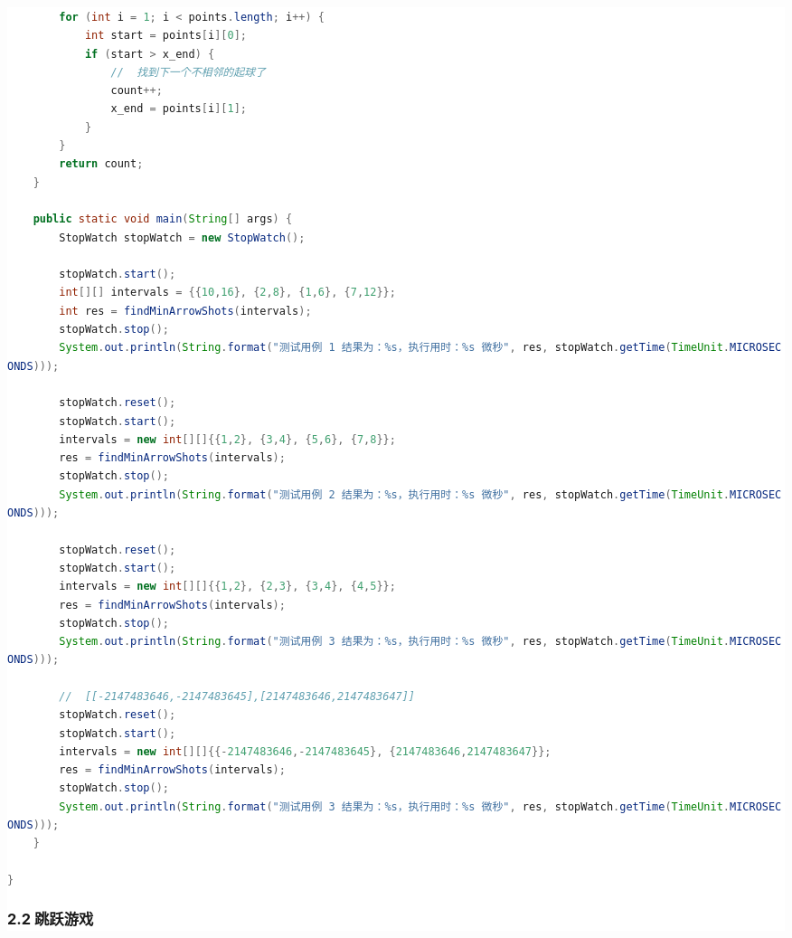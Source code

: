 ```java
        for (int i = 1; i < points.length; i++) {
            int start = points[i][0];
            if (start > x_end) {
                //  找到下一个不相邻的起球了
                count++;
                x_end = points[i][1];
            }
        }
        return count;
    }

    public static void main(String[] args) {
        StopWatch stopWatch = new StopWatch();

        stopWatch.start();
        int[][] intervals = {{10,16}, {2,8}, {1,6}, {7,12}};
        int res = findMinArrowShots(intervals);
        stopWatch.stop();
        System.out.println(String.format("测试用例 1 结果为：%s，执行用时：%s 微秒", res, stopWatch.getTime(TimeUnit.MICROSECONDS)));

        stopWatch.reset();
        stopWatch.start();
        intervals = new int[][]{{1,2}, {3,4}, {5,6}, {7,8}};
        res = findMinArrowShots(intervals);
        stopWatch.stop();
        System.out.println(String.format("测试用例 2 结果为：%s，执行用时：%s 微秒", res, stopWatch.getTime(TimeUnit.MICROSECONDS)));

        stopWatch.reset();
        stopWatch.start();
        intervals = new int[][]{{1,2}, {2,3}, {3,4}, {4,5}};
        res = findMinArrowShots(intervals);
        stopWatch.stop();
        System.out.println(String.format("测试用例 3 结果为：%s，执行用时：%s 微秒", res, stopWatch.getTime(TimeUnit.MICROSECONDS)));

        //  [[-2147483646,-2147483645],[2147483646,2147483647]]
        stopWatch.reset();
        stopWatch.start();
        intervals = new int[][]{{-2147483646,-2147483645}, {2147483646,2147483647}};
        res = findMinArrowShots(intervals);
        stopWatch.stop();
        System.out.println(String.format("测试用例 3 结果为：%s，执行用时：%s 微秒", res, stopWatch.getTime(TimeUnit.MICROSECONDS)));
    }

}
```

### 2.2 跳跃游戏
